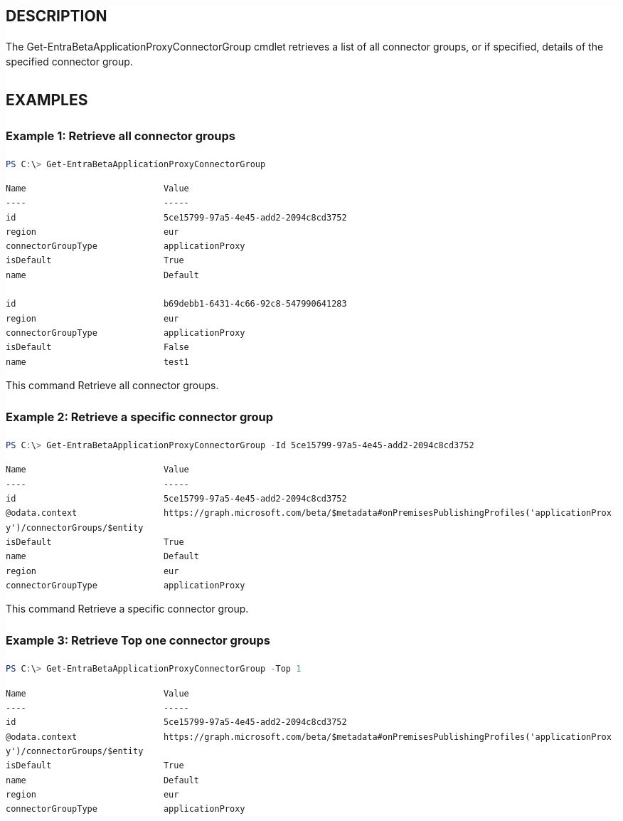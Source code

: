 ## DESCRIPTION
The Get-EntraBetaApplicationProxyConnectorGroup cmdlet retrieves a list of all connector groups, or if specified, details of the specified connector group.

## EXAMPLES

### Example 1: Retrieve all connector groups

```powershell
PS C:\> Get-EntraBetaApplicationProxyConnectorGroup
```
```output
Name                           Value
----                           -----
id                             5ce15799-97a5-4e45-add2-2094c8cd3752
region                         eur
connectorGroupType             applicationProxy
isDefault                      True
name                           Default

id                             b69debb1-6431-4c66-92c8-547990641283
region                         eur
connectorGroupType             applicationProxy
isDefault                      False
name                           test1
```

This command Retrieve all connector groups.

### Example 2: Retrieve a specific connector group
```powershell
PS C:\> Get-EntraBetaApplicationProxyConnectorGroup -Id 5ce15799-97a5-4e45-add2-2094c8cd3752
```
```output
Name                           Value
----                           -----
id                             5ce15799-97a5-4e45-add2-2094c8cd3752
@odata.context                 https://graph.microsoft.com/beta/$metadata#onPremisesPublishingProfiles('applicationProxy')/connectorGroups/$entity
isDefault                      True
name                           Default
region                         eur
connectorGroupType             applicationProxy
```

This command Retrieve a specific connector group.

### Example 3: Retrieve Top one connector groups
```powershell
PS C:\> Get-EntraBetaApplicationProxyConnectorGroup -Top 1
```
```output
Name                           Value
----                           -----
id                             5ce15799-97a5-4e45-add2-2094c8cd3752
@odata.context                 https://graph.microsoft.com/beta/$metadata#onPremisesPublishingProfiles('applicationProxy')/connectorGroups/$entity
isDefault                      True
name                           Default
region                         eur
connectorGroupType             applicationProxy
```
